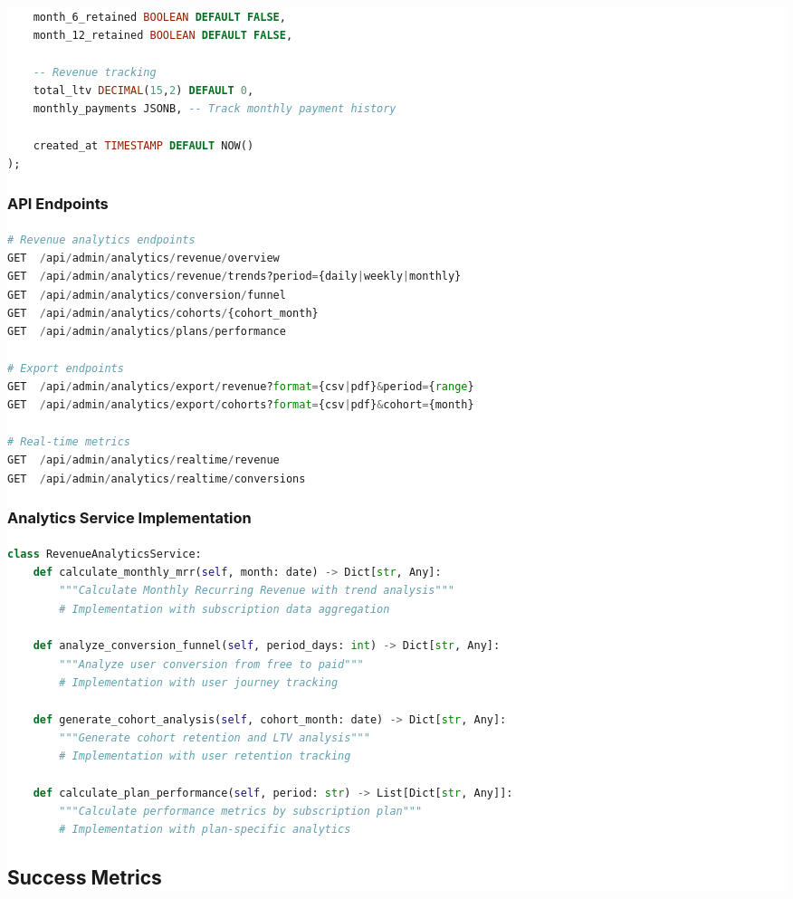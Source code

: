 ```sql
    month_6_retained BOOLEAN DEFAULT FALSE,
    month_12_retained BOOLEAN DEFAULT FALSE,
    
    -- Revenue tracking
    total_ltv DECIMAL(15,2) DEFAULT 0,
    monthly_payments JSONB, -- Track monthly payment history
    
    created_at TIMESTAMP DEFAULT NOW()
);
```

### API Endpoints
```python
# Revenue analytics endpoints
GET  /api/admin/analytics/revenue/overview
GET  /api/admin/analytics/revenue/trends?period={daily|weekly|monthly}
GET  /api/admin/analytics/conversion/funnel
GET  /api/admin/analytics/cohorts/{cohort_month}
GET  /api/admin/analytics/plans/performance

# Export endpoints
GET  /api/admin/analytics/export/revenue?format={csv|pdf}&period={range}
GET  /api/admin/analytics/export/cohorts?format={csv|pdf}&cohort={month}

# Real-time metrics
GET  /api/admin/analytics/realtime/revenue
GET  /api/admin/analytics/realtime/conversions
```

### Analytics Service Implementation
```python
class RevenueAnalyticsService:
    def calculate_monthly_mrr(self, month: date) -> Dict[str, Any]:
        """Calculate Monthly Recurring Revenue with trend analysis"""
        # Implementation with subscription data aggregation
        
    def analyze_conversion_funnel(self, period_days: int) -> Dict[str, Any]:
        """Analyze user conversion from free to paid"""
        # Implementation with user journey tracking
        
    def generate_cohort_analysis(self, cohort_month: date) -> Dict[str, Any]:
        """Generate cohort retention and LTV analysis"""
        # Implementation with user retention tracking
        
    def calculate_plan_performance(self, period: str) -> List[Dict[str, Any]]:
        """Calculate performance metrics by subscription plan"""
        # Implementation with plan-specific analytics
```

## Success Metrics
